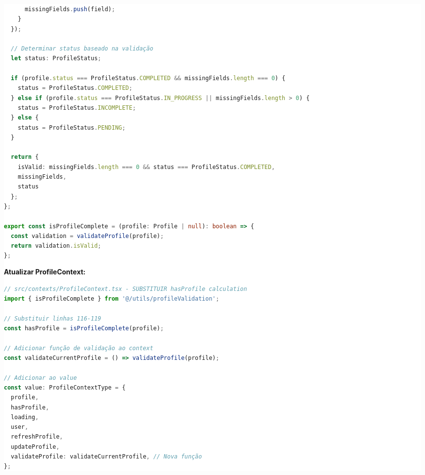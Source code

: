 ```typescript
      missingFields.push(field);
    }
  });

  // Determinar status baseado na validação
  let status: ProfileStatus;
  
  if (profile.status === ProfileStatus.COMPLETED && missingFields.length === 0) {
    status = ProfileStatus.COMPLETED;
  } else if (profile.status === ProfileStatus.IN_PROGRESS || missingFields.length > 0) {
    status = ProfileStatus.INCOMPLETE;
  } else {
    status = ProfileStatus.PENDING;
  }

  return {
    isValid: missingFields.length === 0 && status === ProfileStatus.COMPLETED,
    missingFields,
    status
  };
};

export const isProfileComplete = (profile: Profile | null): boolean => {
  const validation = validateProfile(profile);
  return validation.isValid;
};
```

**Atualizar ProfileContext:**

```typescript
// src/contexts/ProfileContext.tsx - SUBSTITUIR hasProfile calculation
import { isProfileComplete } from '@/utils/profileValidation';

// Substituir linhas 116-119
const hasProfile = isProfileComplete(profile);

// Adicionar função de validação ao context
const validateCurrentProfile = () => validateProfile(profile);

// Adicionar ao value
const value: ProfileContextType = {
  profile,
  hasProfile,
  loading,
  user,
  refreshProfile,
  updateProfile,
  validateProfile: validateCurrentProfile, // Nova função
};
```
